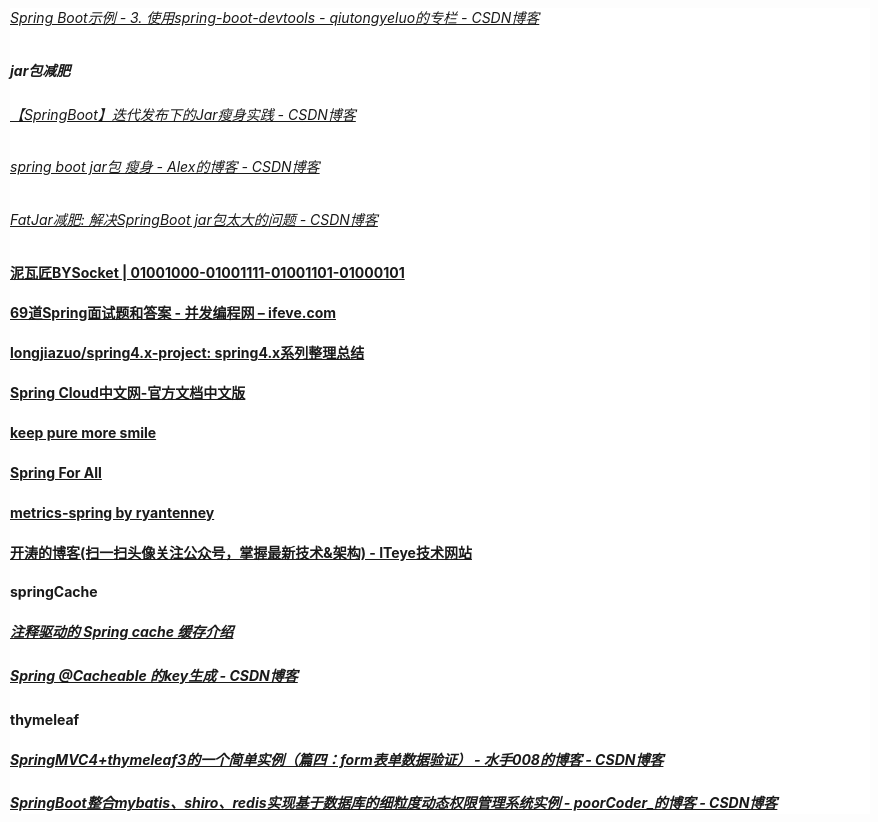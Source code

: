 ###### [Spring Boot示例 - 3. 使用spring-boot-devtools - qiutongyeluo的专栏 - CSDN博客](http://blog.csdn.net/qiutongyeluo/article/details/51918888)

##### jar包减肥

###### [【SpringBoot】迭代发布下的Jar瘦身实践 - CSDN博客](http://blog.csdn.net/ssrc0604hx/article/details/54175027)

###### [spring boot jar包 瘦身 - Alex的博客 - CSDN博客](http://blog.csdn.net/u014747616/article/details/78131828)

###### [FatJar减肥: 解决SpringBoot jar包太大的问题 - CSDN博客](http://blog.csdn.net/e_wsq/article/details/78784632)

#### [泥瓦匠BYSocket | 01001000-01001111-01001101-01000101](https://www.bysocket.com/)

#### [69道Spring面试题和答案 - 并发编程网 – ifeve.com](http://ifeve.com/spring-interview-questions-and-answers/)

#### [longjiazuo/spring4.x-project: spring4.x系列整理总结](https://github.com/longjiazuo/spring4.x-project)

#### [Spring Cloud中文网-官方文档中文版](https://springcloud.cc/)

#### [keep pure more smile](http://www.ityouknow.com/)

#### [Spring For All](http://spring4all.com/)

#### [metrics-spring by ryantenney](http://metrics.ryantenney.com/)

#### [开涛的博客(扫一扫头像关注公众号，掌握最新技术&架构) - ITeye技术网站](http://jinnianshilongnian.iteye.com/)

#### springCache

##### [注释驱动的 Spring cache 缓存介绍](https://www.ibm.com/developerworks/cn/opensource/os-cn-spring-cache/)

##### [Spring @Cacheable 的key生成 - CSDN博客](http://blog.csdn.net/fireofjava/article/details/48913335)

#### thymeleaf

##### [SpringMVC4+thymeleaf3的一个简单实例（篇四：form表单数据验证） - 水手008的博客 - CSDN博客](http://blog.csdn.net/asd_op/article/details/53232039)

##### [SpringBoot整合mybatis、shiro、redis实现基于数据库的细粒度动态权限管理系统实例 - poorCoder_的博客 - CSDN博客](http://blog.csdn.net/poorcoder_/article/details/71374002)
